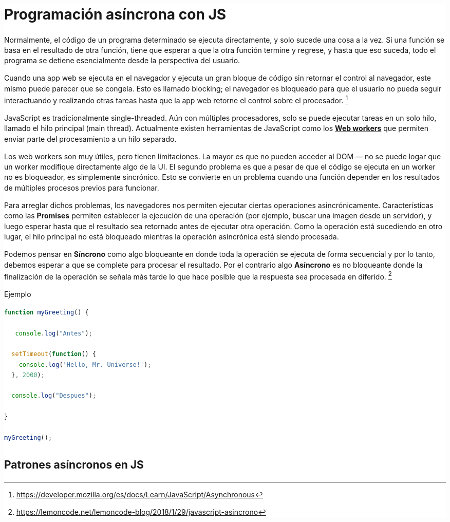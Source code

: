 # Programación asíncrona con JS

Normalmente, el código de un programa determinado se ejecuta directamente, y solo sucede una cosa a la vez. Si una función se basa en el resultado de otra función, tiene que esperar a que la otra función termine y regrese, y hasta que eso suceda, todo el programa se detiene esencialmente desde la perspectiva del usuario. 

Cuando una app web se ejecuta en el navegador y ejecuta un gran bloque de código sin retornar el control al navegador, este mismo puede parecer que se congela. Esto es llamado blocking; el navegador es bloqueado para que el usuario no pueda seguir interactuando y realizando otras tareas hasta que la app web retorne el control sobre el procesador. [^1]

JavaScript es tradicionalmente single-threaded. Aún con múltiples procesadores, solo se puede ejecutar tareas en un solo hilo, llamado el hilo principal (main thread). Actualmente existen herramientas de JavaScript como los **[Web workers](https://developer.mozilla.org/es/docs/Web/API/Web_Workers_API)** que permiten enviar parte del procesamiento a un hilo separado.

Los web workers son muy útiles, pero tienen limitaciones. La mayor es que no pueden acceder al DOM — no se puede logar que un worker modifique directamente algo de la UI. El segundo problema es que a pesar de que el código se ejecuta en un worker no es bloqueador, es simplemente sincrónico. Esto se convierte en un problema cuando una función depender en los resultados de múltiples procesos previos para funcionar.

Para arreglar dichos problemas, los navegadores nos permiten ejecutar ciertas operaciones asincrónicamente. Características como las **Promises** permiten establecer la ejecución de una operación (por ejemplo, buscar una imagen desde un servidor), y luego esperar hasta que el resultado sea retornado antes de ejecutar otra operación. Como la operación está sucediendo en otro lugar, el hilo principal no está bloqueado mientras la operación asincrónica está siendo procesada.

Podemos pensar en **Síncrono** como algo bloqueante en donde toda la operación se ejecuta de forma secuencial y por lo tanto, debemos esperar a que se complete para procesar el resultado. Por el contrario algo **Asíncrono** es no bloqueante donde la finalización de la operación se señala más tarde lo que hace posible que la respuesta sea procesada en diferido. [^2]

Ejemplo

``` js
function myGreeting() {
  
   console.log("Antes");
  
  setTimeout(function() {
    console.log('Hello, Mr. Universe!');
  }, 2000);

  console.log("Despues");

}

myGreeting();
```

## Patrones asíncronos en JS


[^1]: https://developer.mozilla.org/es/docs/Learn/JavaScript/Asynchronous
[^2]: https://lemoncode.net/lemoncode-blog/2018/1/29/javascript-asincrono
[^3]: https://developer.mozilla.org/es/docs/Learn/JavaScript/Asynchronous/Async_await
[^4]: https://developer.mozilla.org/es/docs/Web/API/Fetch_API/Utilizando_Fetch
[^5]: https://www.todojs.com/api-fetch-el-nuevo-estandar-que-permite-hacer-llamadas-http/
[^6]: https://lenguajejs.com/javascript/peticiones-http/fetch/